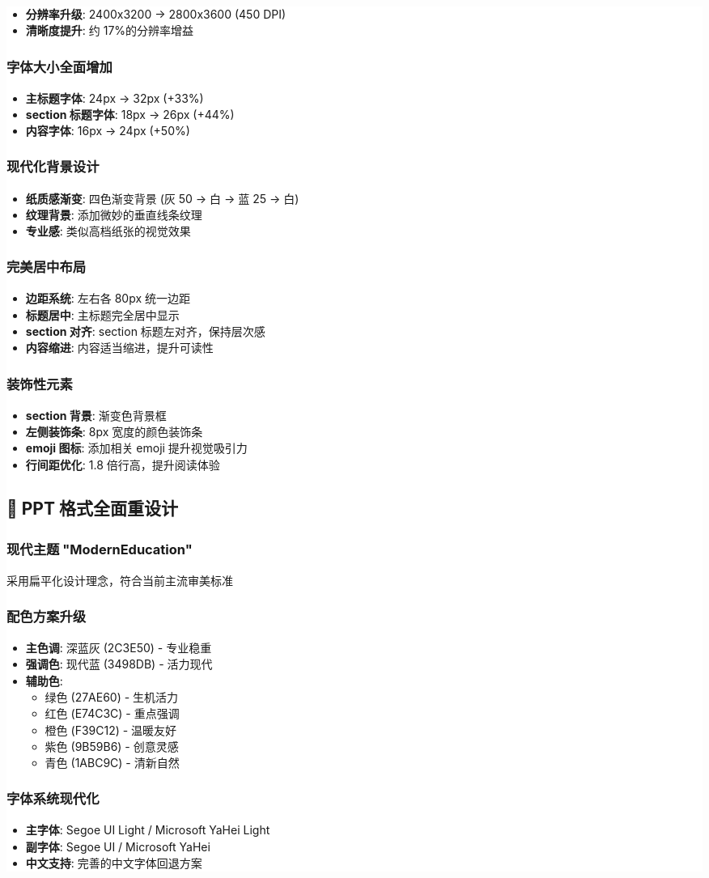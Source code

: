 - **分辨率升级**: 2400x3200 → 2800x3600 (450 DPI)
- **清晰度提升**: 约 17%的分辨率增益

### 字体大小全面增加

- **主标题字体**: 24px → 32px (+33%)
- **section 标题字体**: 18px → 26px (+44%)
- **内容字体**: 16px → 24px (+50%)

### 现代化背景设计

- **纸质感渐变**: 四色渐变背景 (灰 50 → 白 → 蓝 25 → 白)
- **纹理背景**: 添加微妙的垂直线条纹理
- **专业感**: 类似高档纸张的视觉效果

### 完美居中布局

- **边距系统**: 左右各 80px 统一边距
- **标题居中**: 主标题完全居中显示
- **section 对齐**: section 标题左对齐，保持层次感
- **内容缩进**: 内容适当缩进，提升可读性

### 装饰性元素

- **section 背景**: 渐变色背景框
- **左侧装饰条**: 8px 宽度的颜色装饰条
- **emoji 图标**: 添加相关 emoji 提升视觉吸引力
- **行间距优化**: 1.8 倍行高，提升阅读体验

## 🎯 PPT 格式全面重设计

### 现代主题 "ModernEducation"

采用扁平化设计理念，符合当前主流审美标准

### 配色方案升级

- **主色调**: 深蓝灰 (2C3E50) - 专业稳重
- **强调色**: 现代蓝 (3498DB) - 活力现代
- **辅助色**:
  - 绿色 (27AE60) - 生机活力
  - 红色 (E74C3C) - 重点强调
  - 橙色 (F39C12) - 温暖友好
  - 紫色 (9B59B6) - 创意灵感
  - 青色 (1ABC9C) - 清新自然

### 字体系统现代化

- **主字体**: Segoe UI Light / Microsoft YaHei Light
- **副字体**: Segoe UI / Microsoft YaHei
- **中文支持**: 完善的中文字体回退方案
